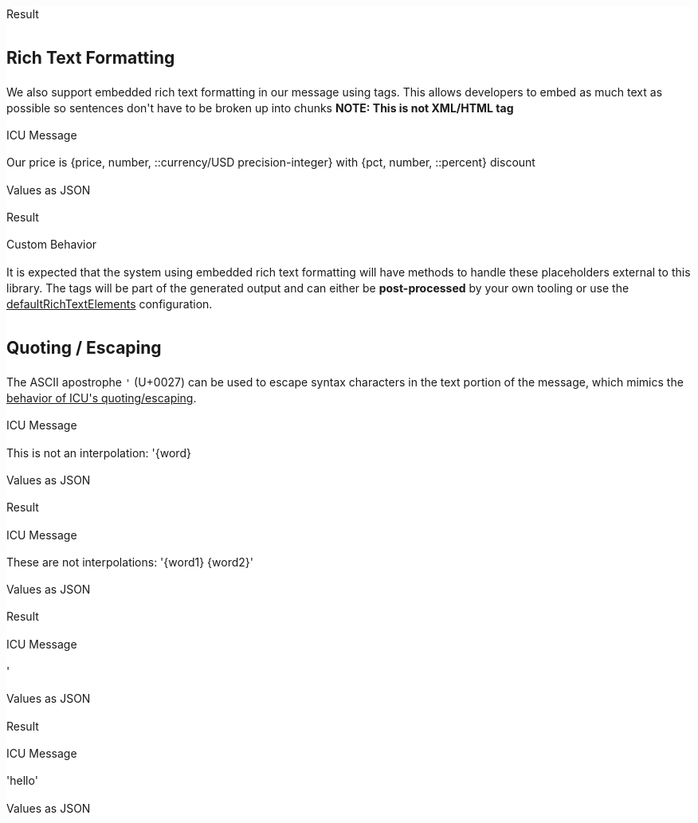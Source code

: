Result

Rich Text Formatting[​](#rich-text-formatting "Direct link to Rich Text Formatting")
------------------------------------------------------------------------------------

We also support embedded rich text formatting in our message using tags. This allows developers to embed as much text as possible so sentences don't have to be broken up into chunks **NOTE: This is not XML/HTML tag**

ICU Message

Our price is <boldThis>{price, number, ::currency/USD precision-integer}</boldThis>
with <link>{pct, number, ::percent} discount</link>

Values as JSON

Result

Custom Behavior

It is expected that the system using embedded rich text formatting will have methods to handle these placeholders external to this library. The tags will be part of the generated output and can either be **post-processed** by your own tooling or use the [defaultRichTextElements](/docs/intl/#defaultRichTextElements) configuration.

Quoting / Escaping[​](#quoting--escaping "Direct link to Quoting / Escaping")
-----------------------------------------------------------------------------

The ASCII apostrophe `'` (U+0027) can be used to escape syntax characters in the text portion of the message, which mimics the [behavior of ICU's quoting/escaping](https://unicode-org.github.io/icu/userguide/format_parse/messages/#quotingescaping).

ICU Message

This is not an interpolation: '{word}

Values as JSON

Result

ICU Message

These are not interpolations: '{word1} {word2}'

Values as JSON

Result

ICU Message

'<notATag>

Values as JSON

Result

ICU Message

'<notATag>hello</notATag>'

Values as JSON
